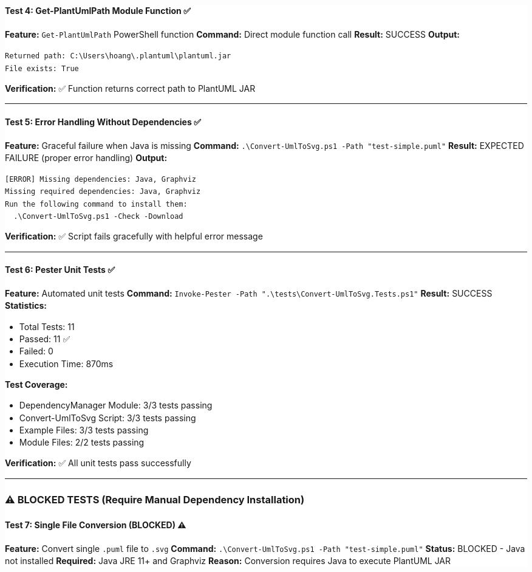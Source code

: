 
#### Test 4: Get-PlantUmlPath Module Function ✅
**Feature:** `Get-PlantUmlPath` PowerShell function
**Command:** Direct module function call
**Result:** SUCCESS
**Output:**
```
Returned path: C:\Users\hoang\.plantuml\plantuml.jar
File exists: True
```
**Verification:** ✅ Function returns correct path to PlantUML JAR

---

#### Test 5: Error Handling Without Dependencies ✅
**Feature:** Graceful failure when Java is missing
**Command:** `.\Convert-UmlToSvg.ps1 -Path "test-simple.puml"`
**Result:** EXPECTED FAILURE (proper error handling)
**Output:**
```
[ERROR] Missing dependencies: Java, Graphviz
Missing required dependencies: Java, Graphviz
Run the following command to install them:
  .\Convert-UmlToSvg.ps1 -Check -Download
```
**Verification:** ✅ Script fails gracefully with helpful error message

---

#### Test 6: Pester Unit Tests ✅
**Feature:** Automated unit tests
**Command:** `Invoke-Pester -Path ".\tests\Convert-UmlToSvg.Tests.ps1"`
**Result:** SUCCESS
**Statistics:**
- Total Tests: 11
- Passed: 11 ✅
- Failed: 0
- Execution Time: 870ms

**Test Coverage:**
- DependencyManager Module: 3/3 tests passing
- Convert-UmlToSvg Script: 3/3 tests passing
- Example Files: 3/3 tests passing
- Module Files: 2/2 tests passing

**Verification:** ✅ All unit tests pass successfully

---

### ⚠️ BLOCKED TESTS (Require Manual Dependency Installation)

#### Test 7: Single File Conversion (BLOCKED) ⚠️
**Feature:** Convert single `.puml` file to `.svg`
**Command:** `.\Convert-UmlToSvg.ps1 -Path "test-simple.puml"`
**Status:** BLOCKED - Java not installed
**Required:** Java JRE 11+ and Graphviz
**Reason:** Conversion requires Java to execute PlantUML JAR
